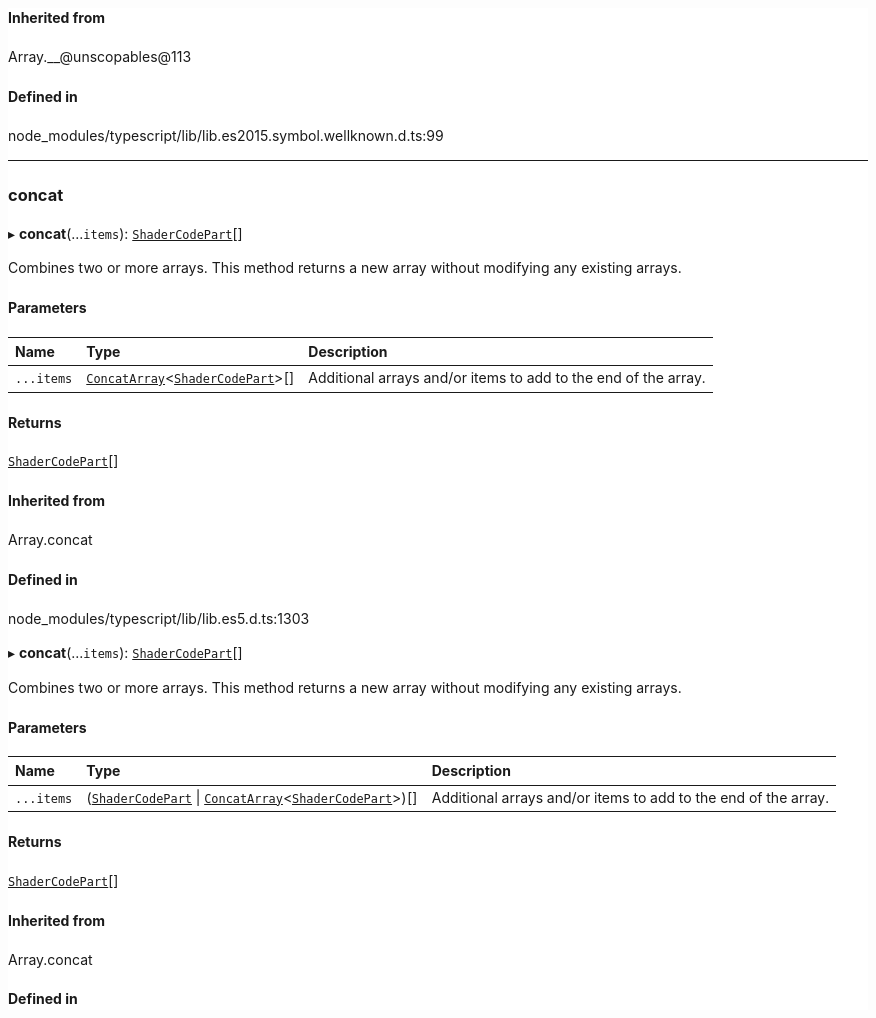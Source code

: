 #### Inherited from

Array.\_\_@unscopables@113

#### Defined in

node_modules/typescript/lib/lib.es2015.symbol.wellknown.d.ts:99

___

### concat

▸ **concat**(...`items`): [`ShaderCodePart`](../modules/webgl_shader.md#shadercodepart)[]

Combines two or more arrays.
This method returns a new array without modifying any existing arrays.

#### Parameters

| Name | Type | Description |
| :------ | :------ | :------ |
| `...items` | [`ConcatArray`](webgl_shader._internal_.ConcatArray.md)<[`ShaderCodePart`](../modules/webgl_shader.md#shadercodepart)\>[] | Additional arrays and/or items to add to the end of the array. |

#### Returns

[`ShaderCodePart`](../modules/webgl_shader.md#shadercodepart)[]

#### Inherited from

Array.concat

#### Defined in

node_modules/typescript/lib/lib.es5.d.ts:1303

▸ **concat**(...`items`): [`ShaderCodePart`](../modules/webgl_shader.md#shadercodepart)[]

Combines two or more arrays.
This method returns a new array without modifying any existing arrays.

#### Parameters

| Name | Type | Description |
| :------ | :------ | :------ |
| `...items` | ([`ShaderCodePart`](../modules/webgl_shader.md#shadercodepart) \| [`ConcatArray`](webgl_shader._internal_.ConcatArray.md)<[`ShaderCodePart`](../modules/webgl_shader.md#shadercodepart)\>)[] | Additional arrays and/or items to add to the end of the array. |

#### Returns

[`ShaderCodePart`](../modules/webgl_shader.md#shadercodepart)[]

#### Inherited from

Array.concat

#### Defined in
